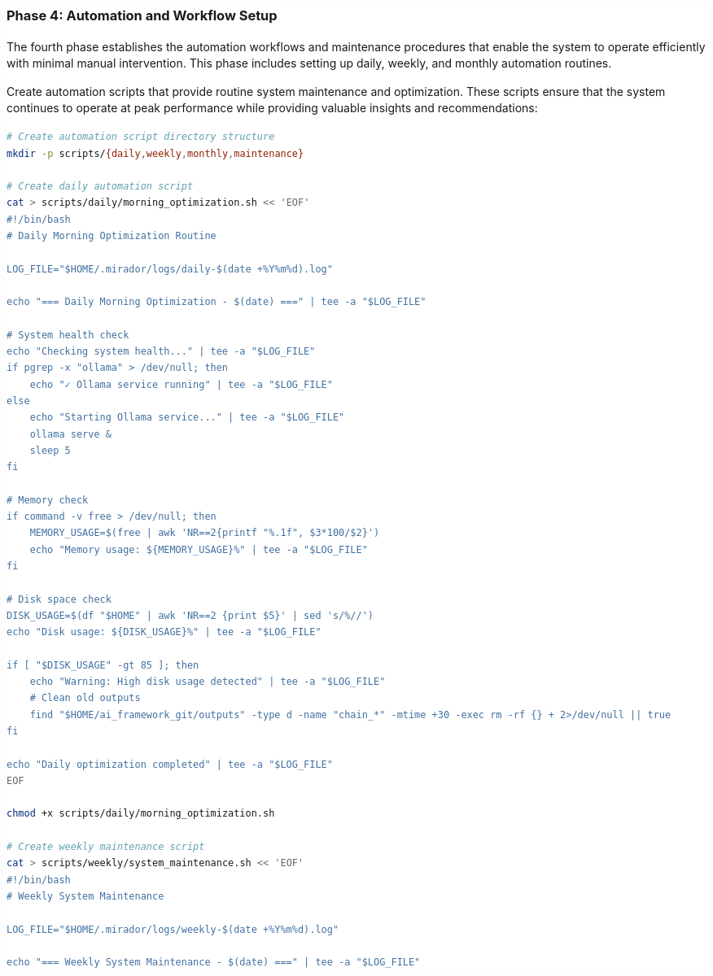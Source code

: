 ### Phase 4: Automation and Workflow Setup

The fourth phase establishes the automation workflows and maintenance procedures that enable the system to operate efficiently with minimal manual intervention. This phase includes setting up daily, weekly, and monthly automation routines.

Create automation scripts that provide routine system maintenance and optimization. These scripts ensure that the system continues to operate at peak performance while providing valuable insights and recommendations:

```bash
# Create automation script directory structure
mkdir -p scripts/{daily,weekly,monthly,maintenance}

# Create daily automation script
cat > scripts/daily/morning_optimization.sh << 'EOF'
#!/bin/bash
# Daily Morning Optimization Routine

LOG_FILE="$HOME/.mirador/logs/daily-$(date +%Y%m%d).log"

echo "=== Daily Morning Optimization - $(date) ===" | tee -a "$LOG_FILE"

# System health check
echo "Checking system health..." | tee -a "$LOG_FILE"
if pgrep -x "ollama" > /dev/null; then
    echo "✓ Ollama service running" | tee -a "$LOG_FILE"
else
    echo "Starting Ollama service..." | tee -a "$LOG_FILE"
    ollama serve &
    sleep 5
fi

# Memory check
if command -v free > /dev/null; then
    MEMORY_USAGE=$(free | awk 'NR==2{printf "%.1f", $3*100/$2}')
    echo "Memory usage: ${MEMORY_USAGE}%" | tee -a "$LOG_FILE"
fi

# Disk space check
DISK_USAGE=$(df "$HOME" | awk 'NR==2 {print $5}' | sed 's/%//')
echo "Disk usage: ${DISK_USAGE}%" | tee -a "$LOG_FILE"

if [ "$DISK_USAGE" -gt 85 ]; then
    echo "Warning: High disk usage detected" | tee -a "$LOG_FILE"
    # Clean old outputs
    find "$HOME/ai_framework_git/outputs" -type d -name "chain_*" -mtime +30 -exec rm -rf {} + 2>/dev/null || true
fi

echo "Daily optimization completed" | tee -a "$LOG_FILE"
EOF

chmod +x scripts/daily/morning_optimization.sh

# Create weekly maintenance script
cat > scripts/weekly/system_maintenance.sh << 'EOF'
#!/bin/bash
# Weekly System Maintenance

LOG_FILE="$HOME/.mirador/logs/weekly-$(date +%Y%m%d).log"

echo "=== Weekly System Maintenance - $(date) ===" | tee -a "$LOG_FILE"

```